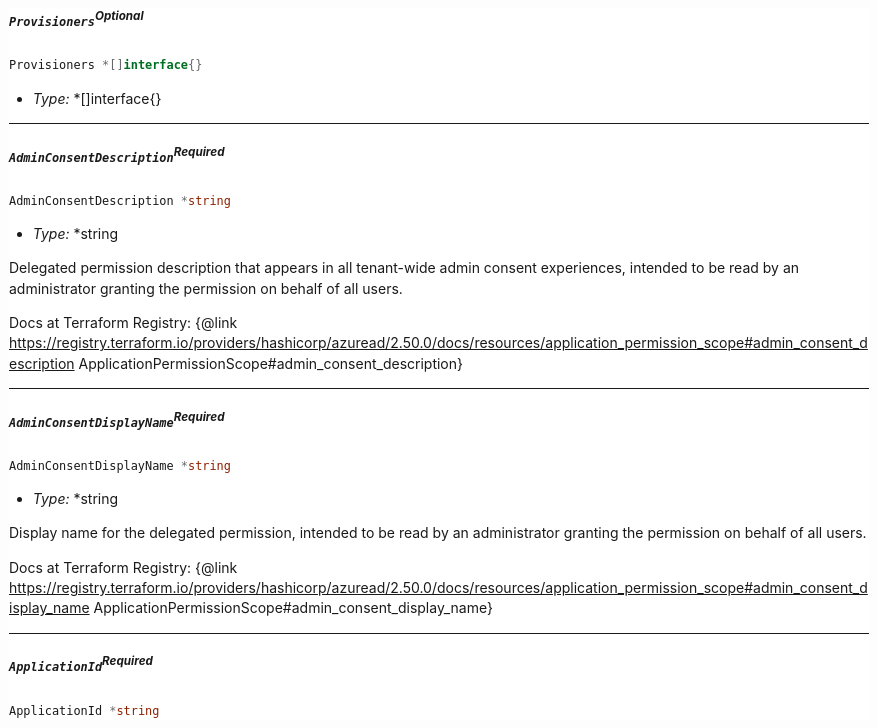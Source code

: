 ##### `Provisioners`<sup>Optional</sup> <a name="Provisioners" id="@cdktf/provider-azuread.applicationPermissionScope.ApplicationPermissionScopeConfig.property.provisioners"></a>

```go
Provisioners *[]interface{}
```

- *Type:* *[]interface{}

---

##### `AdminConsentDescription`<sup>Required</sup> <a name="AdminConsentDescription" id="@cdktf/provider-azuread.applicationPermissionScope.ApplicationPermissionScopeConfig.property.adminConsentDescription"></a>

```go
AdminConsentDescription *string
```

- *Type:* *string

Delegated permission description that appears in all tenant-wide admin consent experiences, intended to be read by an administrator granting the permission on behalf of all users.

Docs at Terraform Registry: {@link https://registry.terraform.io/providers/hashicorp/azuread/2.50.0/docs/resources/application_permission_scope#admin_consent_description ApplicationPermissionScope#admin_consent_description}

---

##### `AdminConsentDisplayName`<sup>Required</sup> <a name="AdminConsentDisplayName" id="@cdktf/provider-azuread.applicationPermissionScope.ApplicationPermissionScopeConfig.property.adminConsentDisplayName"></a>

```go
AdminConsentDisplayName *string
```

- *Type:* *string

Display name for the delegated permission, intended to be read by an administrator granting the permission on behalf of all users.

Docs at Terraform Registry: {@link https://registry.terraform.io/providers/hashicorp/azuread/2.50.0/docs/resources/application_permission_scope#admin_consent_display_name ApplicationPermissionScope#admin_consent_display_name}

---

##### `ApplicationId`<sup>Required</sup> <a name="ApplicationId" id="@cdktf/provider-azuread.applicationPermissionScope.ApplicationPermissionScopeConfig.property.applicationId"></a>

```go
ApplicationId *string
```
